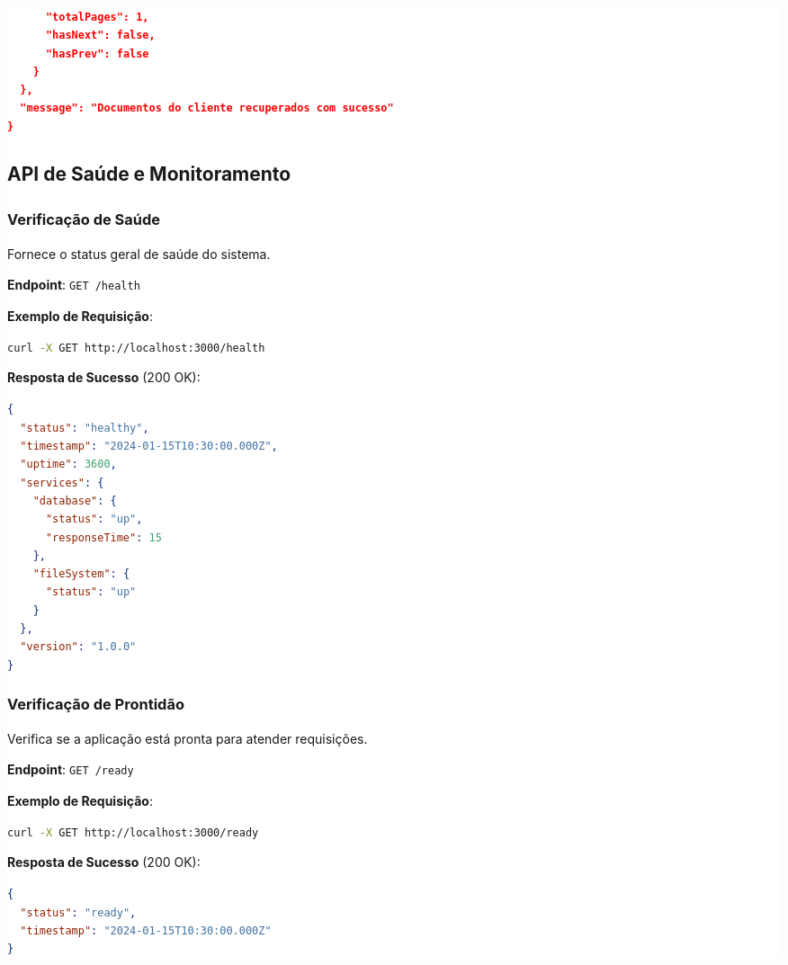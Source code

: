 ```json
      "totalPages": 1,
      "hasNext": false,
      "hasPrev": false
    }
  },
  "message": "Documentos do cliente recuperados com sucesso"
}
```

## API de Saúde e Monitoramento

### Verificação de Saúde

Fornece o status geral de saúde do sistema.

**Endpoint**: `GET /health`

**Exemplo de Requisição**:
```bash
curl -X GET http://localhost:3000/health
```

**Resposta de Sucesso** (200 OK):
```json
{
  "status": "healthy",
  "timestamp": "2024-01-15T10:30:00.000Z",
  "uptime": 3600,
  "services": {
    "database": {
      "status": "up",
      "responseTime": 15
    },
    "fileSystem": {
      "status": "up"
    }
  },
  "version": "1.0.0"
}
```

### Verificação de Prontidão

Verifica se a aplicação está pronta para atender requisições.

**Endpoint**: `GET /ready`

**Exemplo de Requisição**:
```bash
curl -X GET http://localhost:3000/ready
```

**Resposta de Sucesso** (200 OK):
```json
{
  "status": "ready",
  "timestamp": "2024-01-15T10:30:00.000Z"
}
```
